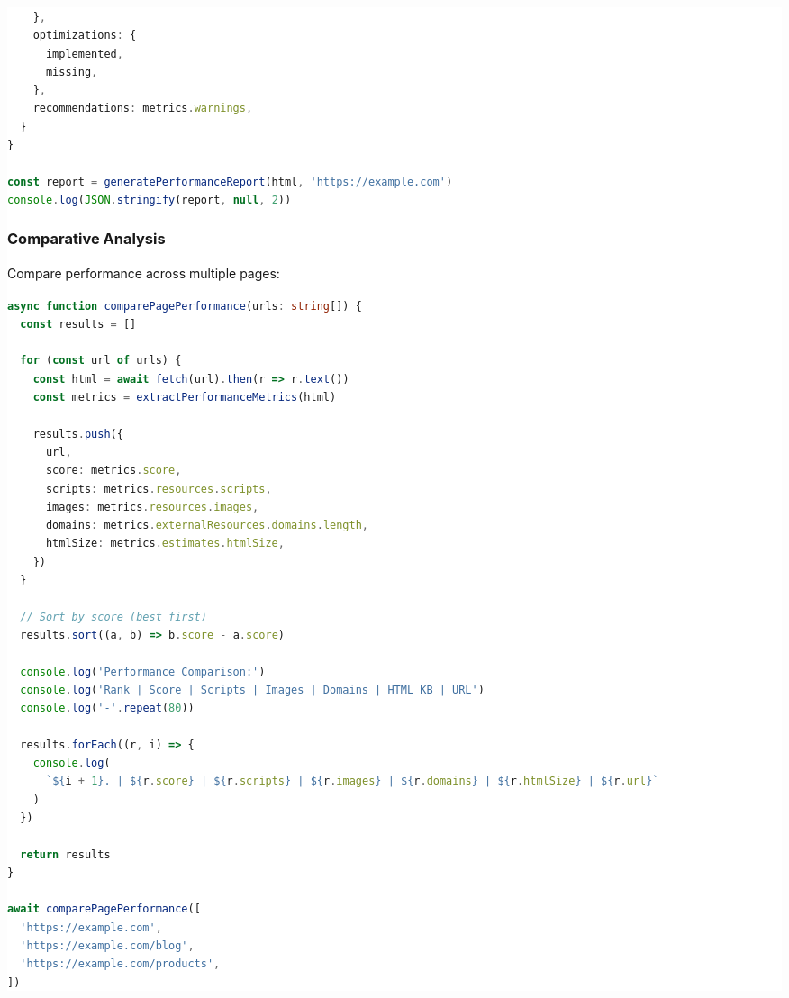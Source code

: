 ```typescript
    },
    optimizations: {
      implemented,
      missing,
    },
    recommendations: metrics.warnings,
  }
}

const report = generatePerformanceReport(html, 'https://example.com')
console.log(JSON.stringify(report, null, 2))
```

### Comparative Analysis

Compare performance across multiple pages:

```typescript
async function comparePagePerformance(urls: string[]) {
  const results = []

  for (const url of urls) {
    const html = await fetch(url).then(r => r.text())
    const metrics = extractPerformanceMetrics(html)

    results.push({
      url,
      score: metrics.score,
      scripts: metrics.resources.scripts,
      images: metrics.resources.images,
      domains: metrics.externalResources.domains.length,
      htmlSize: metrics.estimates.htmlSize,
    })
  }

  // Sort by score (best first)
  results.sort((a, b) => b.score - a.score)

  console.log('Performance Comparison:')
  console.log('Rank | Score | Scripts | Images | Domains | HTML KB | URL')
  console.log('-'.repeat(80))

  results.forEach((r, i) => {
    console.log(
      `${i + 1}. | ${r.score} | ${r.scripts} | ${r.images} | ${r.domains} | ${r.htmlSize} | ${r.url}`
    )
  })

  return results
}

await comparePagePerformance([
  'https://example.com',
  'https://example.com/blog',
  'https://example.com/products',
])
```
